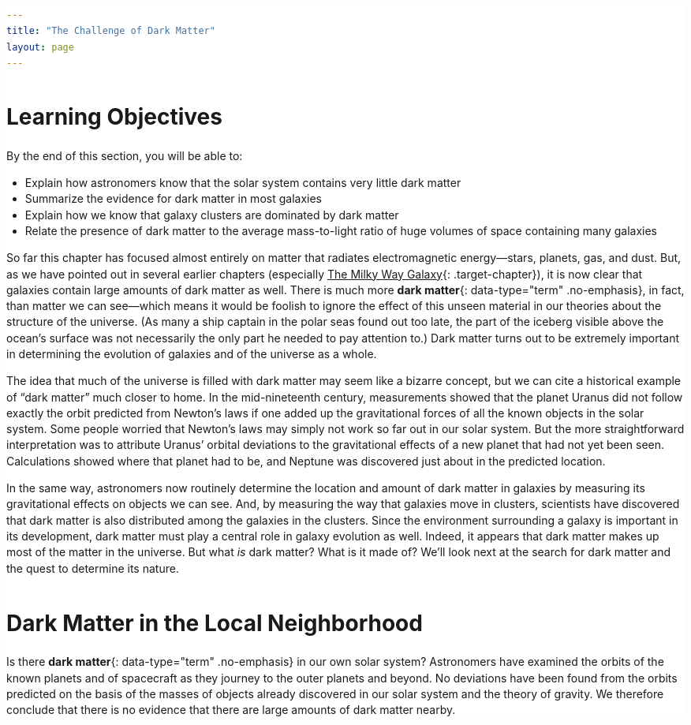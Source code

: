 ```yaml
---
title: "The Challenge of Dark Matter"
layout: page
---
```



# Learning Objectives

By the end of this section, you will be able to:

* Explain how astronomers know that the solar system contains very little dark matter
* Summarize the evidence for dark matter in most galaxies
* Explain how we know that galaxy clusters are dominated by dark matter
* Relate the presence of dark matter to the average mass-to-light ratio of huge volumes of space containing many galaxies

So far this chapter has focused almost entirely on matter that radiates electromagnetic energy—stars, planets, gas, and dust. But, as we have pointed out in several earlier chapters (especially [The Milky Way Galaxy](/m59947){: .target-chapter}), it is now clear that galaxies contain large amounts of dark matter as well. There is much more **dark matter**{: data-type="term" .no-emphasis}, in fact, than matter we can see—which means it would be foolish to ignore the effect of this unseen material in our theories about the structure of the universe. (As many a ship captain in the polar seas found out too late, the part of the iceberg visible above the ocean’s surface was not necessarily the only part he needed to pay attention to.) Dark matter turns out to be extremely important in determining the evolution of galaxies and of the universe as a whole.

The idea that much of the universe is filled with dark matter may seem like a bizarre concept, but we can cite a historical example of “dark matter” much closer to home. In the mid-nineteenth century, measurements showed that the planet Uranus did not follow exactly the orbit predicted from Newton’s laws if one added up the gravitational forces of all the known objects in the solar system. Some people worried that Newton’s laws may simply not work so far out in our solar system. But the more straightforward interpretation was to attribute Uranus’ orbital deviations to the gravitational effects of a new planet that had not yet been seen. Calculations showed where that planet had to be, and Neptune was discovered just about in the predicted location.

In the same way, astronomers now routinely determine the location and amount of dark matter in galaxies by measuring its gravitational effects on objects we can see. And, by measuring the way that galaxies move in clusters, scientists have discovered that dark matter is also distributed among the galaxies in the clusters. Since the environment surrounding a galaxy is important in its development, dark matter must play a central role in galaxy evolution as well. Indeed, it appears that dark matter makes up most of the matter in the universe. But what *is* dark matter? What is it made of? We’ll look next at the search for dark matter and the quest to determine its nature.

# Dark Matter in the Local Neighborhood

Is there **dark matter**{: data-type="term" .no-emphasis} in our own solar system? Astronomers have examined the orbits of the known planets and of spacecraft as they journey to the outer planets and beyond. No deviations have been found from the orbits predicted on the basis of the masses of objects already discovered in our solar system and the theory of gravity. We therefore conclude that there is no evidence that there are large amounts of dark matter nearby.
